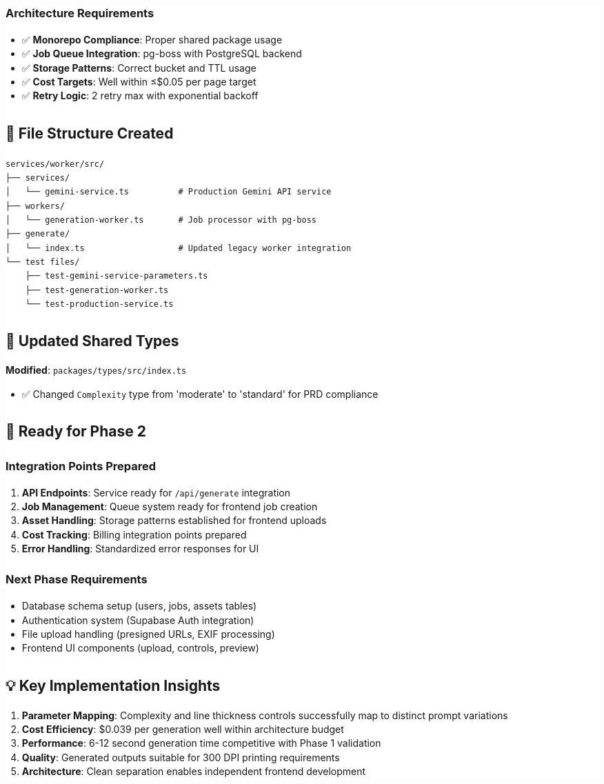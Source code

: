 ### Architecture Requirements
- ✅ **Monorepo Compliance**: Proper shared package usage
- ✅ **Job Queue Integration**: pg-boss with PostgreSQL backend
- ✅ **Storage Patterns**: Correct bucket and TTL usage
- ✅ **Cost Targets**: Well within ≤$0.05 per page target
- ✅ **Retry Logic**: 2 retry max with exponential backoff

## 📁 File Structure Created

```
services/worker/src/
├── services/
│   └── gemini-service.ts          # Production Gemini API service
├── workers/
│   └── generation-worker.ts       # Job processor with pg-boss
├── generate/
│   └── index.ts                   # Updated legacy worker integration
└── test files/
    ├── test-gemini-service-parameters.ts
    ├── test-generation-worker.ts
    └── test-production-service.ts
```

## 🔄 Updated Shared Types

**Modified**: `packages/types/src/index.ts`
- ✅ Changed `Complexity` type from 'moderate' to 'standard' for PRD compliance

## 🚀 Ready for Phase 2

### Integration Points Prepared
1. **API Endpoints**: Service ready for `/api/generate` integration
2. **Job Management**: Queue system ready for frontend job creation
3. **Asset Handling**: Storage patterns established for frontend uploads
4. **Cost Tracking**: Billing integration points prepared
5. **Error Handling**: Standardized error responses for UI

### Next Phase Requirements
- Database schema setup (users, jobs, assets tables)
- Authentication system (Supabase Auth integration)
- File upload handling (presigned URLs, EXIF processing)
- Frontend UI components (upload, controls, preview)

## 💡 Key Implementation Insights

1. **Parameter Mapping**: Complexity and line thickness controls successfully map to distinct prompt variations
2. **Cost Efficiency**: $0.039 per generation well within architecture budget
3. **Performance**: 6-12 second generation time competitive with Phase 1 validation
4. **Quality**: Generated outputs suitable for 300 DPI printing requirements
5. **Architecture**: Clean separation enables independent frontend development
